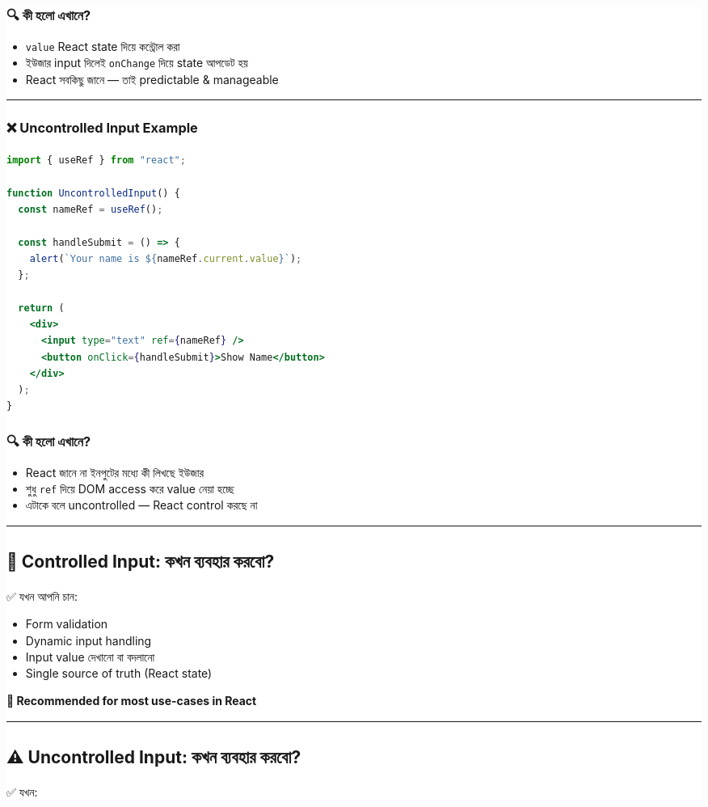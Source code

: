 ### 🔍 কী হলো এখানে?

* `value` React state দিয়ে কন্ট্রোল করা
* ইউজার input দিলেই `onChange` দিয়ে state আপডেট হয়
* React সবকিছু জানে — তাই predictable & manageable

---

### ❌ **Uncontrolled Input Example**

```jsx
import { useRef } from "react";

function UncontrolledInput() {
  const nameRef = useRef();

  const handleSubmit = () => {
    alert(`Your name is ${nameRef.current.value}`);
  };

  return (
    <div>
      <input type="text" ref={nameRef} />
      <button onClick={handleSubmit}>Show Name</button>
    </div>
  );
}
```

### 🔍 কী হলো এখানে?

* React জানে না ইনপুটের মধ্যে কী লিখছে ইউজার
* শুধু `ref` দিয়ে DOM access করে value নেয়া হচ্ছে
* এটাকে বলে uncontrolled — React control করছে না

---

## 🧠 Controlled Input: কখন ব্যবহার করবো?

✅ যখন আপনি চান:

* Form validation
* Dynamic input handling
* Input value দেখানো বা বদলানো
* Single source of truth (React state)

**🎯 Recommended for most use-cases in React**

---

## ⚠️ Uncontrolled Input: কখন ব্যবহার করবো?

✅ যখন:
